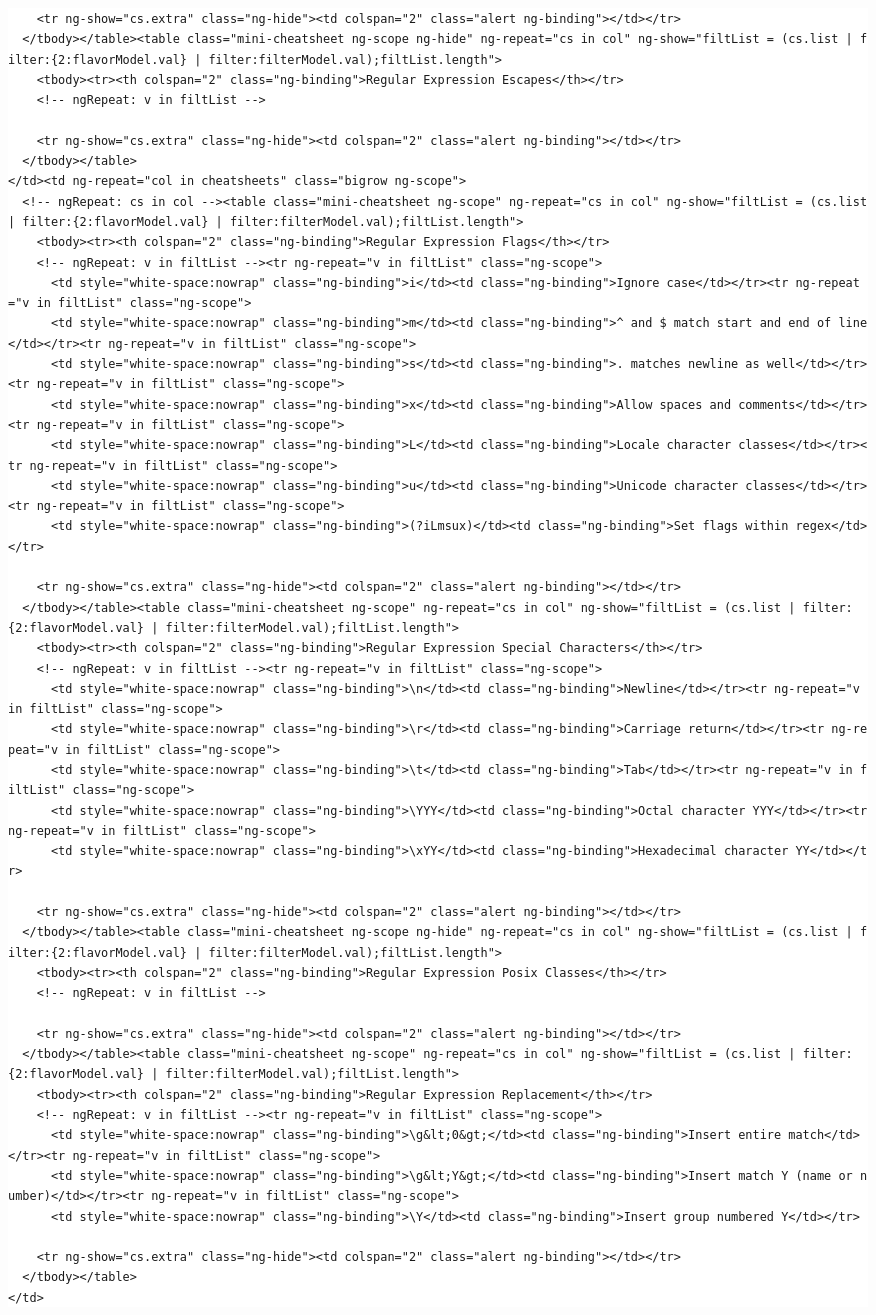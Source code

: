         <tr ng-show="cs.extra" class="ng-hide"><td colspan="2" class="alert ng-binding"></td></tr>
      </tbody></table><table class="mini-cheatsheet ng-scope ng-hide" ng-repeat="cs in col" ng-show="filtList = (cs.list | filter:{2:flavorModel.val} | filter:filterModel.val);filtList.length">
        <tbody><tr><th colspan="2" class="ng-binding">Regular Expression Escapes</th></tr>
        <!-- ngRepeat: v in filtList -->
        
        <tr ng-show="cs.extra" class="ng-hide"><td colspan="2" class="alert ng-binding"></td></tr>
      </tbody></table>
    </td><td ng-repeat="col in cheatsheets" class="bigrow ng-scope">
      <!-- ngRepeat: cs in col --><table class="mini-cheatsheet ng-scope" ng-repeat="cs in col" ng-show="filtList = (cs.list | filter:{2:flavorModel.val} | filter:filterModel.val);filtList.length">
        <tbody><tr><th colspan="2" class="ng-binding">Regular Expression Flags</th></tr>
        <!-- ngRepeat: v in filtList --><tr ng-repeat="v in filtList" class="ng-scope">
          <td style="white-space:nowrap" class="ng-binding">i</td><td class="ng-binding">Ignore case</td></tr><tr ng-repeat="v in filtList" class="ng-scope">
          <td style="white-space:nowrap" class="ng-binding">m</td><td class="ng-binding">^ and $ match start and end of line</td></tr><tr ng-repeat="v in filtList" class="ng-scope">
          <td style="white-space:nowrap" class="ng-binding">s</td><td class="ng-binding">. matches newline as well</td></tr><tr ng-repeat="v in filtList" class="ng-scope">
          <td style="white-space:nowrap" class="ng-binding">x</td><td class="ng-binding">Allow spaces and comments</td></tr><tr ng-repeat="v in filtList" class="ng-scope">
          <td style="white-space:nowrap" class="ng-binding">L</td><td class="ng-binding">Locale character classes</td></tr><tr ng-repeat="v in filtList" class="ng-scope">
          <td style="white-space:nowrap" class="ng-binding">u</td><td class="ng-binding">Unicode character classes</td></tr><tr ng-repeat="v in filtList" class="ng-scope">
          <td style="white-space:nowrap" class="ng-binding">(?iLmsux)</td><td class="ng-binding">Set flags within regex</td></tr>
        
        <tr ng-show="cs.extra" class="ng-hide"><td colspan="2" class="alert ng-binding"></td></tr>
      </tbody></table><table class="mini-cheatsheet ng-scope" ng-repeat="cs in col" ng-show="filtList = (cs.list | filter:{2:flavorModel.val} | filter:filterModel.val);filtList.length">
        <tbody><tr><th colspan="2" class="ng-binding">Regular Expression Special Characters</th></tr>
        <!-- ngRepeat: v in filtList --><tr ng-repeat="v in filtList" class="ng-scope">
          <td style="white-space:nowrap" class="ng-binding">\n</td><td class="ng-binding">Newline</td></tr><tr ng-repeat="v in filtList" class="ng-scope">
          <td style="white-space:nowrap" class="ng-binding">\r</td><td class="ng-binding">Carriage return</td></tr><tr ng-repeat="v in filtList" class="ng-scope">
          <td style="white-space:nowrap" class="ng-binding">\t</td><td class="ng-binding">Tab</td></tr><tr ng-repeat="v in filtList" class="ng-scope">
          <td style="white-space:nowrap" class="ng-binding">\YYY</td><td class="ng-binding">Octal character YYY</td></tr><tr ng-repeat="v in filtList" class="ng-scope">
          <td style="white-space:nowrap" class="ng-binding">\xYY</td><td class="ng-binding">Hexadecimal character YY</td></tr>
        
        <tr ng-show="cs.extra" class="ng-hide"><td colspan="2" class="alert ng-binding"></td></tr>
      </tbody></table><table class="mini-cheatsheet ng-scope ng-hide" ng-repeat="cs in col" ng-show="filtList = (cs.list | filter:{2:flavorModel.val} | filter:filterModel.val);filtList.length">
        <tbody><tr><th colspan="2" class="ng-binding">Regular Expression Posix Classes</th></tr>
        <!-- ngRepeat: v in filtList -->
        
        <tr ng-show="cs.extra" class="ng-hide"><td colspan="2" class="alert ng-binding"></td></tr>
      </tbody></table><table class="mini-cheatsheet ng-scope" ng-repeat="cs in col" ng-show="filtList = (cs.list | filter:{2:flavorModel.val} | filter:filterModel.val);filtList.length">
        <tbody><tr><th colspan="2" class="ng-binding">Regular Expression Replacement</th></tr>
        <!-- ngRepeat: v in filtList --><tr ng-repeat="v in filtList" class="ng-scope">
          <td style="white-space:nowrap" class="ng-binding">\g&lt;0&gt;</td><td class="ng-binding">Insert entire match</td></tr><tr ng-repeat="v in filtList" class="ng-scope">
          <td style="white-space:nowrap" class="ng-binding">\g&lt;Y&gt;</td><td class="ng-binding">Insert match Y (name or number)</td></tr><tr ng-repeat="v in filtList" class="ng-scope">
          <td style="white-space:nowrap" class="ng-binding">\Y</td><td class="ng-binding">Insert group numbered Y</td></tr>
        
        <tr ng-show="cs.extra" class="ng-hide"><td colspan="2" class="alert ng-binding"></td></tr>
      </tbody></table>
    </td>
  </tr></tbody></table>